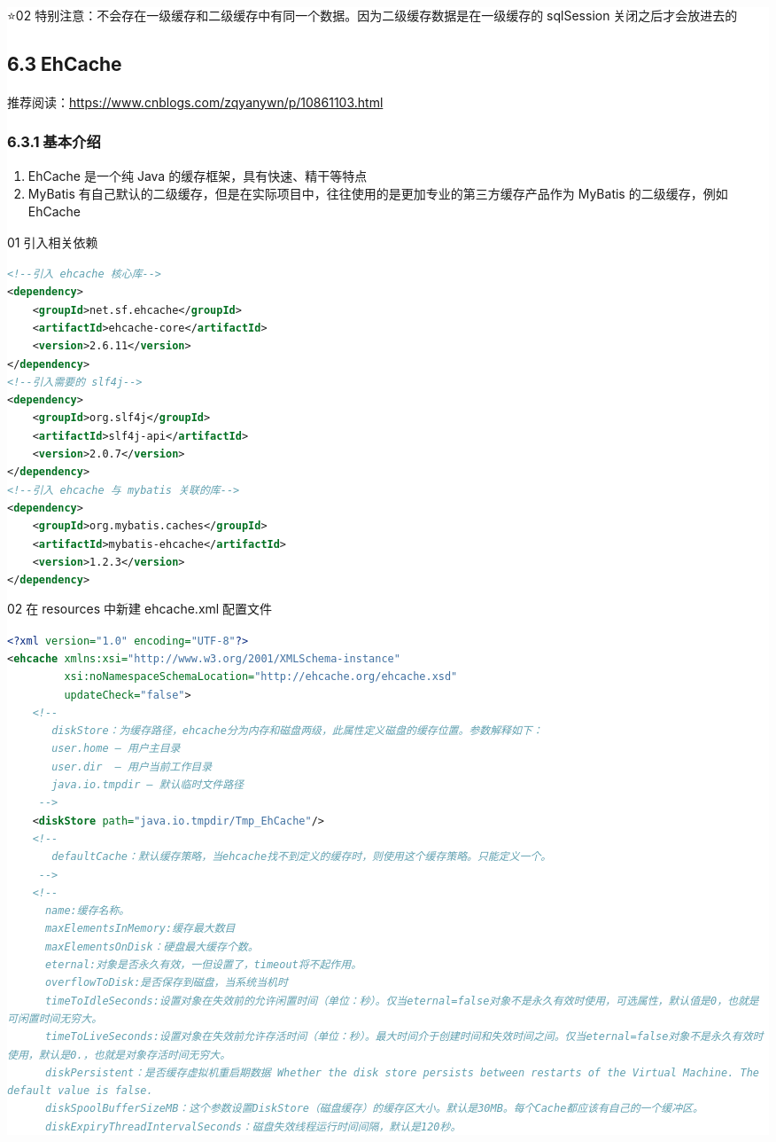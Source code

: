 

:star:02 特别注意：不会存在一级缓存和二级缓存中有同一个数据。因为二级缓存数据是在一级缓存的 sqlSession 关闭之后才会放进去的



## 6.3 EhCache

推荐阅读：https://www.cnblogs.com/zqyanywn/p/10861103.html

### 6.3.1 基本介绍

1. EhCache 是一个纯 Java 的缓存框架，具有快速、精干等特点
2. MyBatis 有自己默认的二级缓存，但是在实际项目中，往往使用的是更加专业的第三方缓存产品作为 MyBatis 的二级缓存，例如 EhCache

01 引入相关依赖

```xml
<!--引入 ehcache 核心库-->
<dependency>
    <groupId>net.sf.ehcache</groupId>
    <artifactId>ehcache-core</artifactId>
    <version>2.6.11</version>
</dependency>
<!--引入需要的 slf4j-->
<dependency>
    <groupId>org.slf4j</groupId>
    <artifactId>slf4j-api</artifactId>
    <version>2.0.7</version>
</dependency>
<!--引入 ehcache 与 mybatis 关联的库-->
<dependency>
    <groupId>org.mybatis.caches</groupId>
    <artifactId>mybatis-ehcache</artifactId>
    <version>1.2.3</version>
</dependency>
```

02 在 resources 中新建 ehcache.xml 配置文件

```xml
<?xml version="1.0" encoding="UTF-8"?>
<ehcache xmlns:xsi="http://www.w3.org/2001/XMLSchema-instance"
         xsi:noNamespaceSchemaLocation="http://ehcache.org/ehcache.xsd"
         updateCheck="false">
    <!--
       diskStore：为缓存路径，ehcache分为内存和磁盘两级，此属性定义磁盘的缓存位置。参数解释如下：
       user.home – 用户主目录
       user.dir  – 用户当前工作目录
       java.io.tmpdir – 默认临时文件路径
     -->
    <diskStore path="java.io.tmpdir/Tmp_EhCache"/>
    <!--
       defaultCache：默认缓存策略，当ehcache找不到定义的缓存时，则使用这个缓存策略。只能定义一个。
     -->
    <!--
      name:缓存名称。
      maxElementsInMemory:缓存最大数目
      maxElementsOnDisk：硬盘最大缓存个数。
      eternal:对象是否永久有效，一但设置了，timeout将不起作用。
      overflowToDisk:是否保存到磁盘，当系统当机时
      timeToIdleSeconds:设置对象在失效前的允许闲置时间（单位：秒）。仅当eternal=false对象不是永久有效时使用，可选属性，默认值是0，也就是可闲置时间无穷大。
      timeToLiveSeconds:设置对象在失效前允许存活时间（单位：秒）。最大时间介于创建时间和失效时间之间。仅当eternal=false对象不是永久有效时使用，默认是0.，也就是对象存活时间无穷大。
      diskPersistent：是否缓存虚拟机重启期数据 Whether the disk store persists between restarts of the Virtual Machine. The default value is false.
      diskSpoolBufferSizeMB：这个参数设置DiskStore（磁盘缓存）的缓存区大小。默认是30MB。每个Cache都应该有自己的一个缓冲区。
      diskExpiryThreadIntervalSeconds：磁盘失效线程运行时间间隔，默认是120秒。
```
